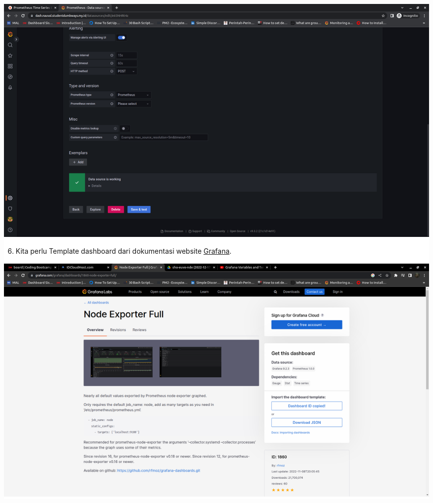 <img src="Dokumentasi/Dokumentasi-Monitoring/8.png">

6. Kita perlu Template dashboard dari dokumentasi website [Grafana](https://grafana.com/grafana/dashboards/?src=ggl-s&mdm=cpc&camp=nb-hashicorp-vault-bmm&cnt=130557757818&trm=vault%20grafana%20dashboard&device=c&gclid=Cj0KCQiA45qdBhD-ARIsAOHbVdHvRoPbbZkTIkMkZAnc1xjIF4NltDeSeSIppjNHcYLomfT2Vg-yV_oaAqPGEALw_wcB).

<img src="Dokumentasi/Dokumentasi-Monitoring/9.png">
